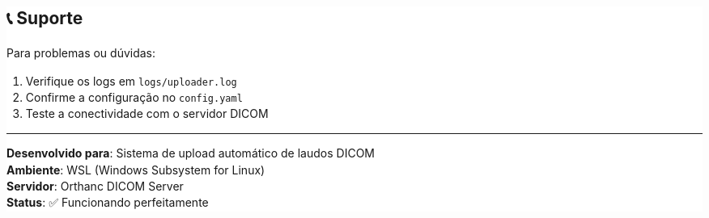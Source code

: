 ## 📞 Suporte

Para problemas ou dúvidas:
1. Verifique os logs em `logs/uploader.log`
2. Confirme a configuração no `config.yaml`
3. Teste a conectividade com o servidor DICOM

---

**Desenvolvido para**: Sistema de upload automático de laudos DICOM  
**Ambiente**: WSL (Windows Subsystem for Linux)  
**Servidor**: Orthanc DICOM Server  
**Status**: ✅ Funcionando perfeitamente